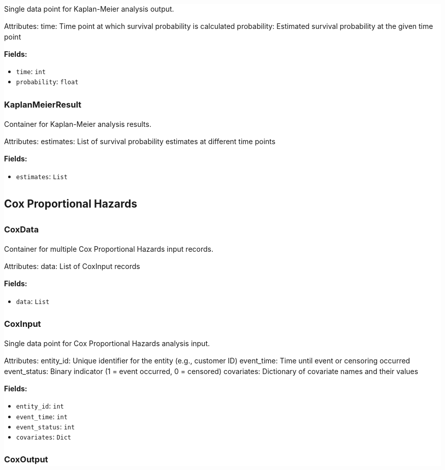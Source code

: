 Single data point for Kaplan-Meier analysis output.

Attributes:
    time: Time point at which survival probability is calculated
    probability: Estimated survival probability at the given time point

**Fields:**

- `time`: `int`
- `probability`: `float`


### KaplanMeierResult

Container for Kaplan-Meier analysis results.

Attributes:
    estimates: List of survival probability estimates at different time points

**Fields:**

- `estimates`: `List`



## Cox Proportional Hazards

### CoxData

Container for multiple Cox Proportional Hazards input records.

Attributes:
    data: List of CoxInput records

**Fields:**

- `data`: `List`


### CoxInput

Single data point for Cox Proportional Hazards analysis input.

Attributes:
    entity_id: Unique identifier for the entity (e.g., customer ID)
    event_time: Time until event or censoring occurred
    event_status: Binary indicator (1 = event occurred, 0 = censored)
    covariates: Dictionary of covariate names and their values

**Fields:**

- `entity_id`: `int`
- `event_time`: `int`
- `event_status`: `int`
- `covariates`: `Dict`


### CoxOutput
